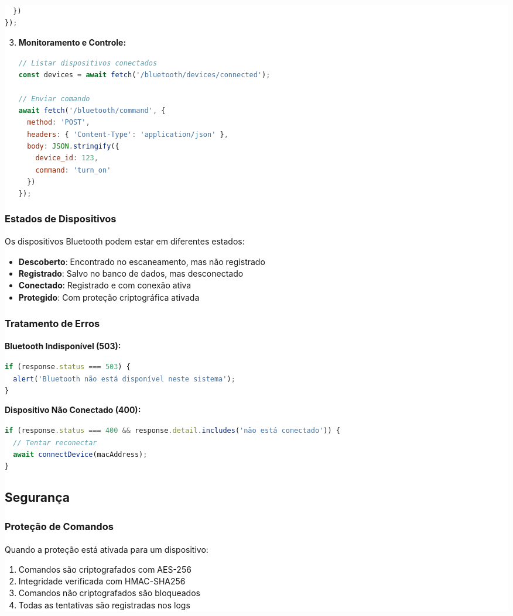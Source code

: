    ```javascript
     })
   });
   ```

3. **Monitoramento e Controle:**
   ```javascript
   // Listar dispositivos conectados
   const devices = await fetch('/bluetooth/devices/connected');

   // Enviar comando
   await fetch('/bluetooth/command', {
     method: 'POST',
     headers: { 'Content-Type': 'application/json' },
     body: JSON.stringify({
       device_id: 123,
       command: 'turn_on'
     })
   });
   ```

### Estados de Dispositivos

Os dispositivos Bluetooth podem estar em diferentes estados:

- **Descoberto**: Encontrado no escaneamento, mas não registrado
- **Registrado**: Salvo no banco de dados, mas desconectado
- **Conectado**: Registrado e com conexão ativa
- **Protegido**: Com proteção criptográfica ativada

### Tratamento de Erros

**Bluetooth Indisponível (503):**
```javascript
if (response.status === 503) {
  alert('Bluetooth não está disponível neste sistema');
}
```

**Dispositivo Não Conectado (400):**
```javascript
if (response.status === 400 && response.detail.includes('não está conectado')) {
  // Tentar reconectar
  await connectDevice(macAddress);
}
```

## Segurança

### Proteção de Comandos

Quando a proteção está ativada para um dispositivo:
1. Comandos são criptografados com AES-256
2. Integridade verificada com HMAC-SHA256
3. Comandos não criptografados são bloqueados
4. Todas as tentativas são registradas nos logs
